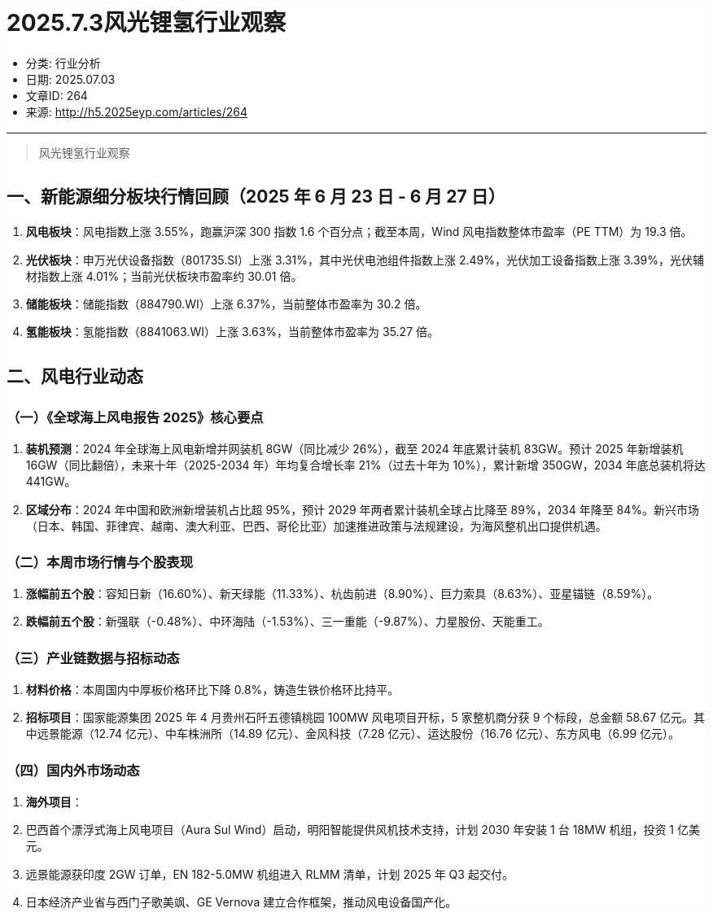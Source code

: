 # 2025.7.3风光锂氢行业观察

- 分类: 行业分析
- 日期: 2025.07.03
- 文章ID: 264
- 来源: http://h5.2025eyp.com/articles/264

---

> 风光锂氢行业观察

## **一、新能源细分板块行情回顾（2025 年 6 月 23 日 - 6 月 27 日）**

1. **风电板块**：风电指数上涨 3.55%，跑赢沪深 300 指数 1.6 个百分点；截至本周，Wind 风电指数整体市盈率（PE TTM）为 19.3 倍。

2. **光伏板块**：申万光伏设备指数（801735.SI）上涨 3.31%，其中光伏电池组件指数上涨 2.49%，光伏加工设备指数上涨 3.39%，光伏辅材指数上涨 4.01%；当前光伏板块市盈率约 30.01 倍。

3. **储能板块**：储能指数（884790.WI）上涨 6.37%，当前整体市盈率为 30.2 倍。

4. **氢能板块**：氢能指数（8841063.WI）上涨 3.63%，当前整体市盈率为 35.27 倍。

## **二、风电行业动态**

### **（一）《全球海上风电报告 2025》核心要点**

1. **装机预测**：2024 年全球海上风电新增并网装机 8GW（同比减少 26%），截至 2024 年底累计装机 83GW。预计 2025 年新增装机 16GW（同比翻倍），未来十年（2025-2034 年）年均复合增长率 21%（过去十年为 10%），累计新增 350GW，2034 年底总装机将达 441GW。

2. **区域分布**：2024 年中国和欧洲新增装机占比超 95%，预计 2029 年两者累计装机全球占比降至 89%，2034 年降至 84%。新兴市场（日本、韩国、菲律宾、越南、澳大利亚、巴西、哥伦比亚）加速推进政策与法规建设，为海风整机出口提供机遇。

### **（二）本周市场行情与个股表现**

1. **涨幅前五个股**：容知日新（16.60%）、新天绿能（11.33%）、杭齿前进（8.90%）、巨力索具（8.63%）、亚星锚链（8.59%）。

2. **跌幅前五个股**：新强联（-0.48%）、中环海陆（-1.53%）、三一重能（-9.87%）、力星股份、天能重工。

### **（三）产业链数据与招标动态**

1. **材料价格**：本周国内中厚板价格环比下降 0.8%，铸造生铁价格环比持平。

2. **招标项目**：国家能源集团 2025 年 4 月贵州石阡五德镇桃园 100MW 风电项目开标，5 家整机商分获 9 个标段，总金额 58.67 亿元。其中远景能源（12.74 亿元）、中车株洲所（14.89 亿元）、金风科技（7.28 亿元）、运达股份（16.76 亿元）、东方风电（6.99 亿元）。

### **（四）国内外市场动态**

1. **海外项目**：

1. 巴西首个漂浮式海上风电项目（Aura Sul Wind）启动，明阳智能提供风机技术支持，计划 2030 年安装 1 台 18MW 机组，投资 1 亿美元。

2. 远景能源获印度 2GW 订单，EN 182-5.0MW 机组进入 RLMM 清单，计划 2025 年 Q3 起交付。

3. 日本经济产业省与西门子歌美飒、GE Vernova 建立合作框架，推动风电设备国产化。
